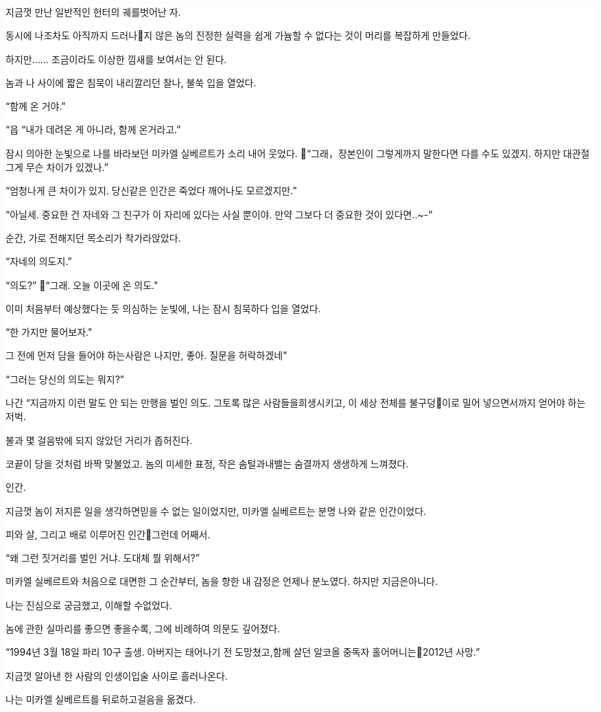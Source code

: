 지금껏 만난 일반적인 헌터의 궤를벗어난 자.

동시에 나조차도 아직까지 드러나지 않은 놈의 진정한 실력을 쉽게 가늄할 수 없다는 것이 머리를 복잡하게 만들었다.

하지만…… 조금이라도 이상한 낌새를 보여서는 안 된다.

놈과 나 사이에 짧은 침묵이 내리깔리던 찰나, 불쑥 입을 열었다.

“함께 온 거야."

“읍
“내가 데려온 게 아니라, 함께 온거라고.”

잠시 의아한 눈빛으로 나를 바라보던 미카엘 실베르트가 소리 내어 웃었다.
“그래，장본인이 그렇게까지 말한다면 다를 수도 있겠지. 하지만 대관절 그게 무슨 차이가 있겠나.”

“엄청나게 큰 차이가 있지. 당신같은 인간은 죽었다 깨어나도 모르겠지만.”

“아닐세. 중요한 건 자네와 그 친구가 이 자리에 있다는 사실 뿐이야.
만약 그보다 더 중요한 것이 있다면‥~-”

순간, 가로 전해지던 목소리가 착가라앉았다.

“자네의 의도지.”

“의도?”
“그래. 오늘 이곳에 온 의도."

이미 처음부터 예상했다는 듯 의심하는 눈빛에, 나는 잠시 침묵하다 입을 열었다.

“한 가지만 물어보자."

그 전에 먼저 담을 들어야 하는사람은 나지만, 좋아. 질문을 허락하겠네"

“그러는 당신의 의도는 뭐지?”

나간
“지금까지 이런 말도 안 되는 만행을 벌인 의도. 그토록 많은 사람들을희생시키고, 이 세상 전체를 불구덩이로 밀어 넣으면서까지 얻어야 하는
저벅.

불과 몇 걸음밖에 되지 않았던 거리가 좁허진다.

코끝이 당을 것처럼 바짝 맞불었고. 놈의 미세한 표정, 작은 솜털과내밸는 숨결까지 생생하게 느껴졌다.

인간.

지금껏 놈이 저지른 일을 생각하면믿을 수 없는 일이었지만, 미카엘 실베르트는 분명 나와 같은 인간이었다.

피와 살, 그리고 배로 이루어진 인간그런데 어째서.

“왜 그런 짓거리를 벌인 거냐. 도대체 뭘 위해서?”

미카엘 실베르트와 처음으로 대면한 그 순간부터, 놈을 향한 내 감정은 언제나 분노였다. 하지만 지금은아니다.

나는 진심으로 궁금했고, 이해할 수없었다.

놈에 관한 실마리를 좋으면 좋을수록, 그에 비례하여 의문도 깊어졌다.

“1994년 3월 18일 파리 10구 출생. 아버지는 태어나기 전 도망쳤고,함께 살던 알코올 중독자 홀어머니는2012년 사망.”

지금껏 알아낸 한 사람의 인생이입술 사이로 흘러나온다.

나는 미카엘 실베르트를 뒤로하고걸음을 옮겼다.
